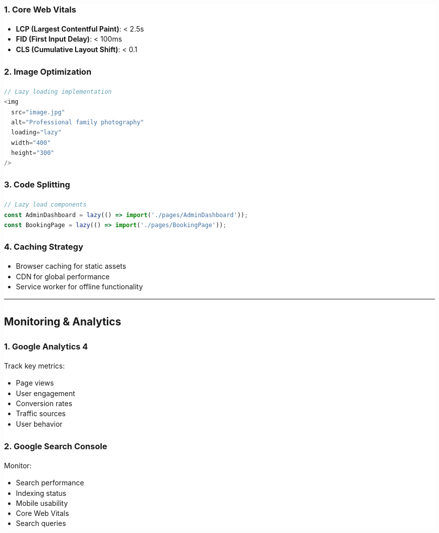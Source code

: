 ### 1. Core Web Vitals

- **LCP (Largest Contentful Paint)**: < 2.5s
- **FID (First Input Delay)**: < 100ms
- **CLS (Cumulative Layout Shift)**: < 0.1

### 2. Image Optimization

```javascript
// Lazy loading implementation
<img 
  src="image.jpg" 
  alt="Professional family photography" 
  loading="lazy"
  width="400" 
  height="300" 
/>
```

### 3. Code Splitting

```javascript
// Lazy load components
const AdminDashboard = lazy(() => import('./pages/AdminDashboard'));
const BookingPage = lazy(() => import('./pages/BookingPage'));
```

### 4. Caching Strategy

- Browser caching for static assets
- CDN for global performance
- Service worker for offline functionality

---

## Monitoring & Analytics

### 1. Google Analytics 4

Track key metrics:
- Page views
- User engagement
- Conversion rates
- Traffic sources
- User behavior

### 2. Google Search Console

Monitor:
- Search performance
- Indexing status
- Mobile usability
- Core Web Vitals
- Search queries
